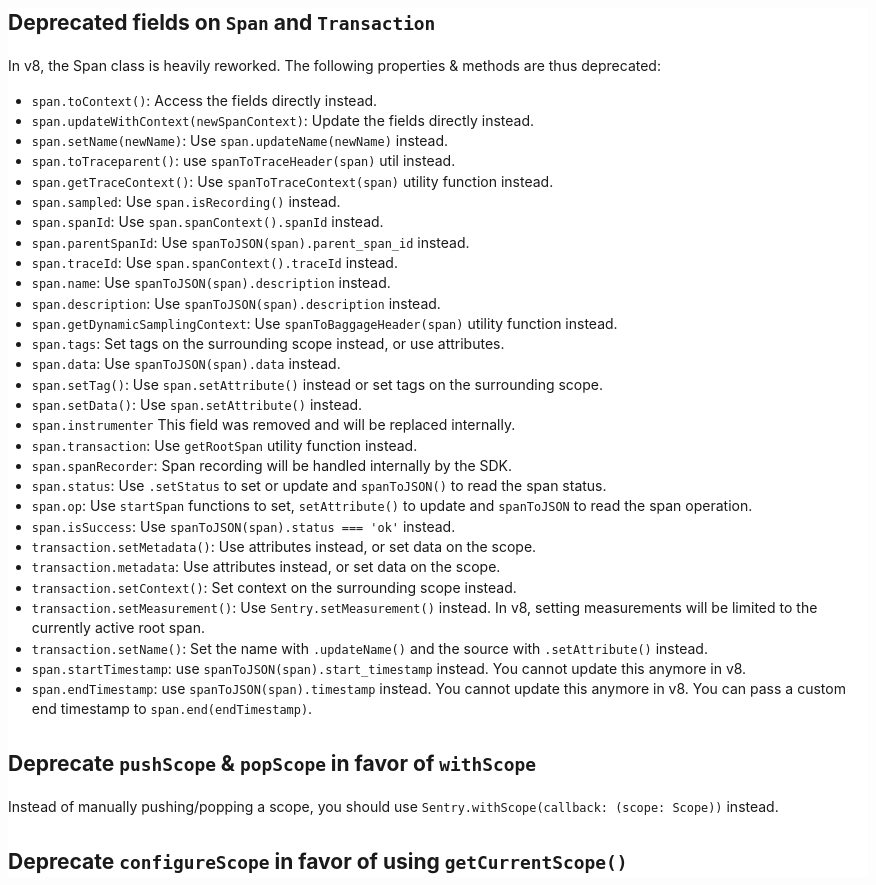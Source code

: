 ## Deprecated fields on `Span` and `Transaction`

In v8, the Span class is heavily reworked. The following properties & methods are thus deprecated:

- `span.toContext()`: Access the fields directly instead.
- `span.updateWithContext(newSpanContext)`: Update the fields directly instead.
- `span.setName(newName)`: Use `span.updateName(newName)` instead.
- `span.toTraceparent()`: use `spanToTraceHeader(span)` util instead.
- `span.getTraceContext()`: Use `spanToTraceContext(span)` utility function instead.
- `span.sampled`: Use `span.isRecording()` instead.
- `span.spanId`: Use `span.spanContext().spanId` instead.
- `span.parentSpanId`: Use `spanToJSON(span).parent_span_id` instead.
- `span.traceId`: Use `span.spanContext().traceId` instead.
- `span.name`: Use `spanToJSON(span).description` instead.
- `span.description`: Use `spanToJSON(span).description` instead.
- `span.getDynamicSamplingContext`: Use `spanToBaggageHeader(span)` utility function instead.
- `span.tags`: Set tags on the surrounding scope instead, or use attributes.
- `span.data`: Use `spanToJSON(span).data` instead.
- `span.setTag()`: Use `span.setAttribute()` instead or set tags on the surrounding scope.
- `span.setData()`: Use `span.setAttribute()` instead.
- `span.instrumenter` This field was removed and will be replaced internally.
- `span.transaction`: Use `getRootSpan` utility function instead.
- `span.spanRecorder`: Span recording will be handled internally by the SDK.
- `span.status`: Use `.setStatus` to set or update and `spanToJSON()` to read the span status.
- `span.op`: Use `startSpan` functions to set, `setAttribute()` to update and `spanToJSON` to read the span operation.
- `span.isSuccess`: Use `spanToJSON(span).status === 'ok'` instead.
- `transaction.setMetadata()`: Use attributes instead, or set data on the scope.
- `transaction.metadata`: Use attributes instead, or set data on the scope.
- `transaction.setContext()`: Set context on the surrounding scope instead.
- `transaction.setMeasurement()`: Use `Sentry.setMeasurement()` instead. In v8, setting measurements will be limited to
  the currently active root span.
- `transaction.setName()`: Set the name with `.updateName()` and the source with `.setAttribute()` instead.
- `span.startTimestamp`: use `spanToJSON(span).start_timestamp` instead. You cannot update this anymore in v8.
- `span.endTimestamp`: use `spanToJSON(span).timestamp` instead. You cannot update this anymore in v8. You can pass a
  custom end timestamp to `span.end(endTimestamp)`.

## Deprecate `pushScope` & `popScope` in favor of `withScope`

Instead of manually pushing/popping a scope, you should use `Sentry.withScope(callback: (scope: Scope))` instead.

## Deprecate `configureScope` in favor of using `getCurrentScope()`
